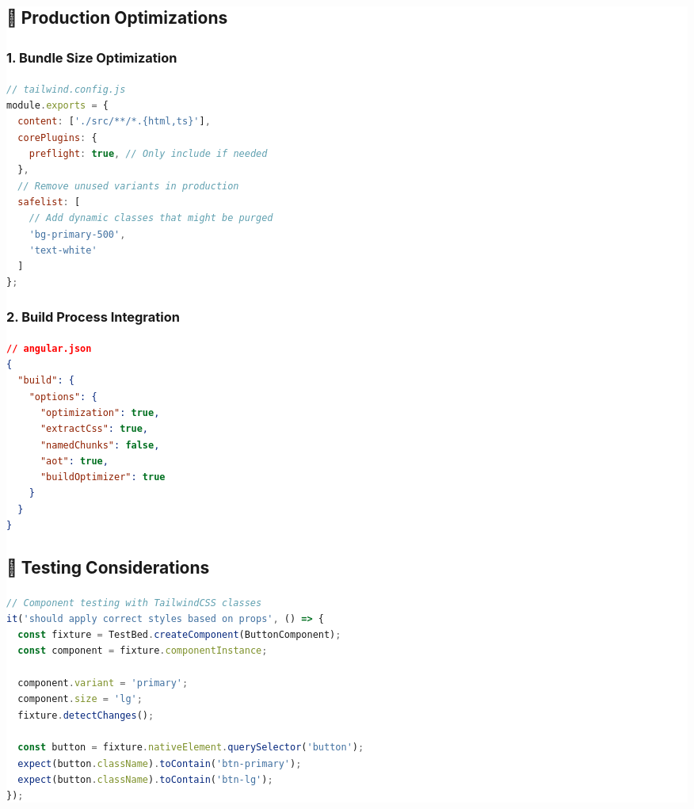 ## 🚀 Production Optimizations

### 1. **Bundle Size Optimization**

```javascript
// tailwind.config.js
module.exports = {
  content: ['./src/**/*.{html,ts}'],
  corePlugins: {
    preflight: true, // Only include if needed
  },
  // Remove unused variants in production
  safelist: [
    // Add dynamic classes that might be purged
    'bg-primary-500',
    'text-white'
  ]
};
```

### 2. **Build Process Integration**

```json
// angular.json
{
  "build": {
    "options": {
      "optimization": true,
      "extractCss": true,
      "namedChunks": false,
      "aot": true,
      "buildOptimizer": true
    }
  }
}
```

## 🧪 Testing Considerations

```typescript
// Component testing with TailwindCSS classes
it('should apply correct styles based on props', () => {
  const fixture = TestBed.createComponent(ButtonComponent);
  const component = fixture.componentInstance;
  
  component.variant = 'primary';
  component.size = 'lg';
  fixture.detectChanges();
  
  const button = fixture.nativeElement.querySelector('button');
  expect(button.className).toContain('btn-primary');
  expect(button.className).toContain('btn-lg');
});
```
